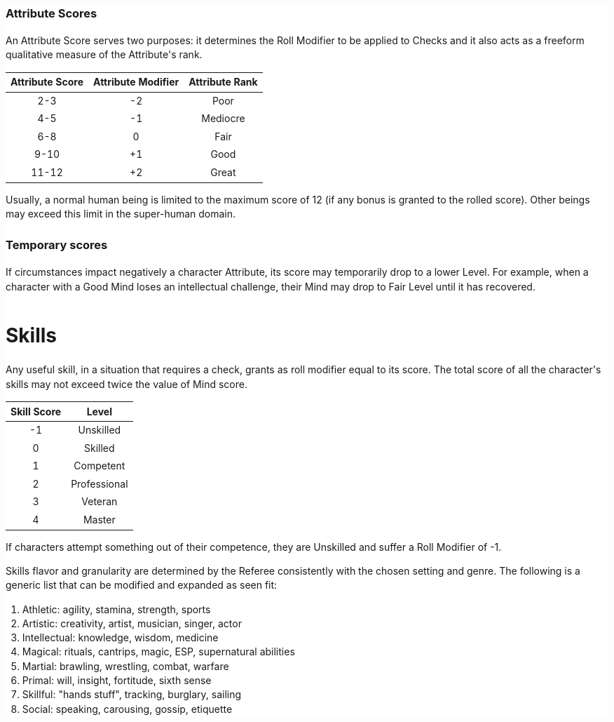 ### Attribute Scores

An Attribute Score serves two purposes: it determines the Roll Modifier to be applied to Checks and it also acts as a freeform qualitative measure of the Attribute's rank.

| Attribute Score | Attribute Modifier | Attribute Rank |
|:---------------:|:------------------:|:--------------:|
|       2-3       |         -2         |      Poor      |
|       4-5       |         -1         |    Mediocre    |
|       6-8       |          0         |      Fair      |
|       9-10      |         +1         |      Good      |
|      11-12      |         +2         |      Great     |

Usually, a normal human being is limited to the maximum score of 12 (if any bonus is granted to the rolled score). Other beings may exceed this limit in the super-human domain. 

### Temporary scores

If circumstances impact negatively a character Attribute, its score may temporarily drop to a lower Level. For example, when a character with a Good Mind loses an intellectual challenge, their Mind may drop to Fair Level until it has recovered.

# Skills

Any useful skill, in a situation that requires a check, grants as roll modifier equal to its score. The total score of all the character's skills may not exceed twice the value of Mind score.

| Skill Score |     Level    |
|:-----------:|:------------:|
|      -1     |   Unskilled  |
|      0      |    Skilled   |
|      1      |   Competent  |
|      2      | Professional |
|      3      |    Veteran   |
|      4      |    Master    |

If characters attempt something out of their competence, they are Unskilled and suffer a Roll Modifier of -1.

Skills flavor and granularity are determined by the Referee consistently with the chosen setting and genre. The following is a generic list that can be modified and expanded as seen fit:

1. Athletic: agility, stamina, strength, sports
2. Artistic: creativity, artist, musician, singer, actor
3. Intellectual: knowledge, wisdom, medicine
4. Magical: rituals, cantrips, magic, ESP, supernatural abilities
5. Martial: brawling, wrestling, combat, warfare
6. Primal: will, insight, fortitude, sixth sense
7. Skillful: "hands stuff", tracking, burglary, sailing
8. Social: speaking, carousing, gossip, etiquette
